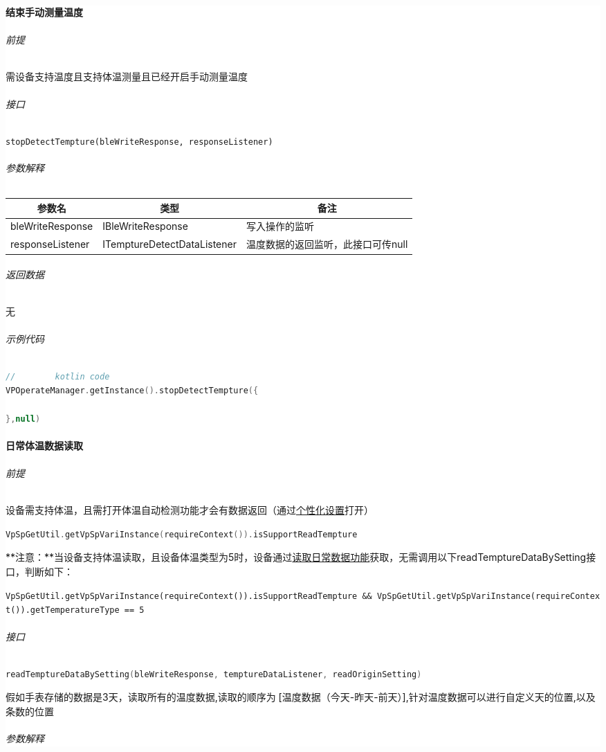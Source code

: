

#### 结束手动测量温度

###### 前提

需设备支持温度且支持体温测量且已经开启手动测量温度

###### 接口

```
stopDetectTempture(bleWriteResponse, responseListener) 
```

###### 参数解释

| 参数名           | 类型                        | 备注                               |
| ---------------- | --------------------------- | ---------------------------------- |
| bleWriteResponse | IBleWriteResponse           | 写入操作的监听                     |
| responseListener | ITemptureDetectDataListener | 温度数据的返回监听，此接口可传null |

###### 返回数据

无

###### 示例代码

```kotlin
//        kotlin code
VPOperateManager.getInstance().stopDetectTempture({

},null)
```



#### 日常体温数据读取

###### 前提

设备需支持体温，且需打开体温自动检测功能才会有数据返回（通过[个性化设置](#修改个性化设置-changeCustomSetting)打开）

```kotlin
VpSpGetUtil.getVpSpVariInstance(requireContext()).isSupportReadTempture
```

**注意：**当设备支持体温读取，且设备体温类型为5时，设备通过[读取日常数据功能](#读取日常数据功能)获取，无需调用以下readTemptureDataBySetting接口，判断如下：

```
VpSpGetUtil.getVpSpVariInstance(requireContext()).isSupportReadTempture && VpSpGetUtil.getVpSpVariInstance(requireContext()).getTemperatureType == 5
```

###### 接口

```kotlin
readTemptureDataBySetting(bleWriteResponse, temptureDataListener, readOriginSetting)
```

假如手表存储的数据是3天，读取所有的温度数据,读取的顺序为 [温度数据（今天-昨天-前天）],针对温度数据可以进行自定义天的位置,以及条数的位置
###### 参数解释
